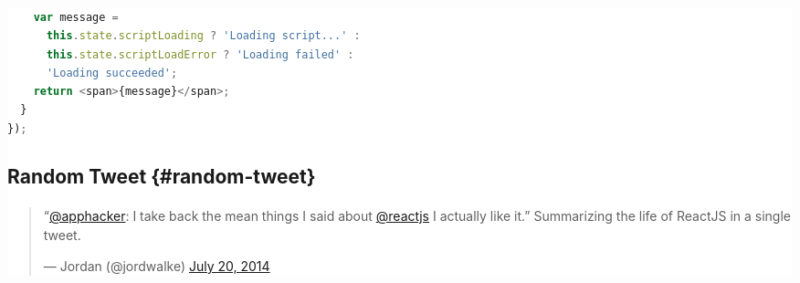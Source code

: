 ```javascript
    var message =
      this.state.scriptLoading ? 'Loading script...' :
      this.state.scriptLoadError ? 'Loading failed' :
      'Loading succeeded';
    return <span>{message}</span>;
  }
});
```

## Random Tweet {#random-tweet}

<blockquote class="twitter-tweet" data-conversation="none" lang="en"><p>“<a href="https://twitter.com/apphacker">@apphacker</a>: I take back the mean things I said about <a href="https://twitter.com/reactjs">@reactjs</a> I actually like it.” Summarizing the life of ReactJS in a single tweet.</p>&mdash; Jordan (@jordwalke) <a href="https://twitter.com/jordwalke/statuses/490747339607265280">July 20, 2014</a></blockquote>
